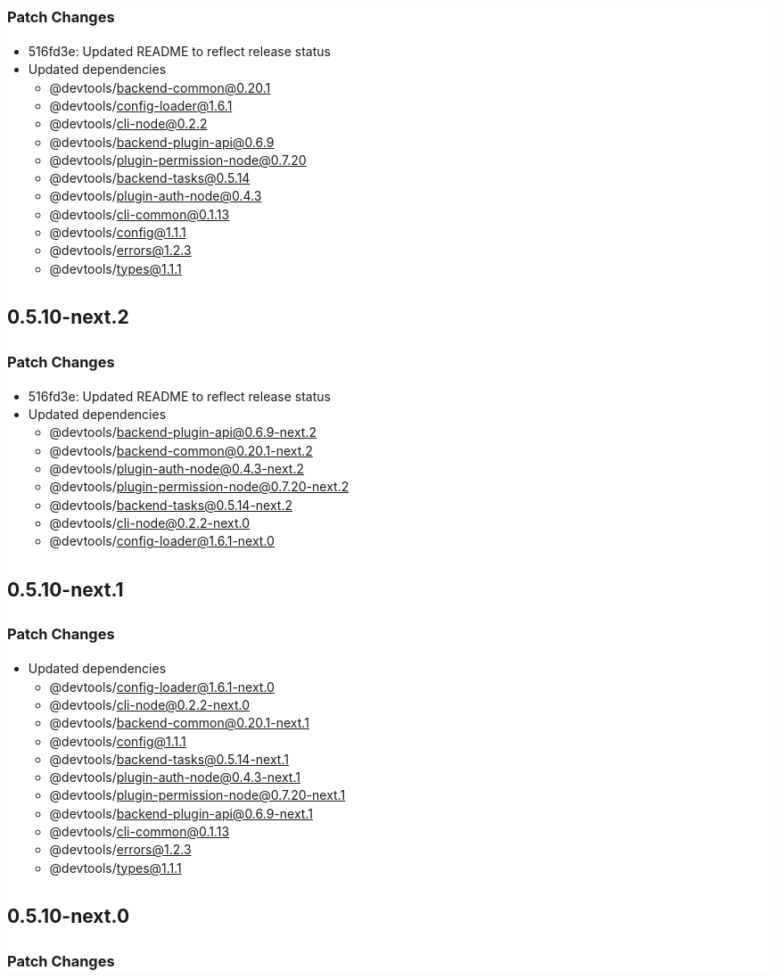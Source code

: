 ### Patch Changes

- 516fd3e: Updated README to reflect release status
- Updated dependencies
  - @devtools/backend-common@0.20.1
  - @devtools/config-loader@1.6.1
  - @devtools/cli-node@0.2.2
  - @devtools/backend-plugin-api@0.6.9
  - @devtools/plugin-permission-node@0.7.20
  - @devtools/backend-tasks@0.5.14
  - @devtools/plugin-auth-node@0.4.3
  - @devtools/cli-common@0.1.13
  - @devtools/config@1.1.1
  - @devtools/errors@1.2.3
  - @devtools/types@1.1.1

## 0.5.10-next.2

### Patch Changes

- 516fd3e: Updated README to reflect release status
- Updated dependencies
  - @devtools/backend-plugin-api@0.6.9-next.2
  - @devtools/backend-common@0.20.1-next.2
  - @devtools/plugin-auth-node@0.4.3-next.2
  - @devtools/plugin-permission-node@0.7.20-next.2
  - @devtools/backend-tasks@0.5.14-next.2
  - @devtools/cli-node@0.2.2-next.0
  - @devtools/config-loader@1.6.1-next.0

## 0.5.10-next.1

### Patch Changes

- Updated dependencies
  - @devtools/config-loader@1.6.1-next.0
  - @devtools/cli-node@0.2.2-next.0
  - @devtools/backend-common@0.20.1-next.1
  - @devtools/config@1.1.1
  - @devtools/backend-tasks@0.5.14-next.1
  - @devtools/plugin-auth-node@0.4.3-next.1
  - @devtools/plugin-permission-node@0.7.20-next.1
  - @devtools/backend-plugin-api@0.6.9-next.1
  - @devtools/cli-common@0.1.13
  - @devtools/errors@1.2.3
  - @devtools/types@1.1.1

## 0.5.10-next.0

### Patch Changes
